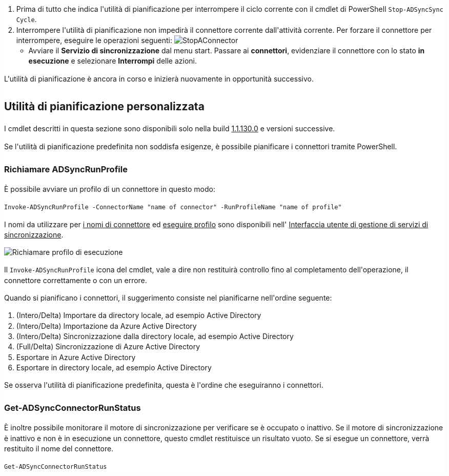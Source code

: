 1. Prima di tutto che indica l'utilità di pianificazione per interrompere il ciclo corrente con il cmdlet di PowerShell `Stop-ADSyncSyncCycle`.
2. Interrompere l'utilità di pianificazione non impedirà il connettore corrente dall'attività corrente. Per forzare il connettore per interrompere, eseguire le operazioni seguenti: ![StopAConnector](./media/active-directory-aadconnectsync-feature-scheduler/stopaconnector.png)
    - Avviare il **Servizio di sincronizzazione** dal menu start. Passare ai **connettori**, evidenziare il connettore con lo stato **in esecuzione** e selezionare **Interrompi** delle azioni.

L'utilità di pianificazione è ancora in corso e inizierà nuovamente in opportunità successivo.

## <a name="custom-scheduler"></a>Utilità di pianificazione personalizzata
I cmdlet descritti in questa sezione sono disponibili solo nella build [1.1.130.0](active-directory-aadconnect-version-history.md#111300) e versioni successive.

Se l'utilità di pianificazione predefinita non soddisfa esigenze, è possibile pianificare i connettori tramite PowerShell.

### <a name="invoke-adsyncrunprofile"></a>Richiamare ADSyncRunProfile
È possibile avviare un profilo di un connettore in questo modo:

```
Invoke-ADSyncRunProfile -ConnectorName "name of connector" -RunProfileName "name of profile"
```

I nomi da utilizzare per [i nomi di connettore](active-directory-aadconnectsync-service-manager-ui-connectors.md) ed [eseguire profilo](active-directory-aadconnectsync-service-manager-ui-connectors.md#configure-run-profiles) sono disponibili nell' [Interfaccia utente di gestione di servizi di sincronizzazione](active-directory-aadconnectsync-service-manager-ui.md).

![Richiamare profilo di esecuzione](./media/active-directory-aadconnectsync-feature-scheduler/invokerunprofile.png)  

Il `Invoke-ADSyncRunProfile` icona del cmdlet, vale a dire non restituirà controllo fino al completamento dell'operazione, il connettore correttamente o con un errore.

Quando si pianificano i connettori, il suggerimento consiste nel pianificarne nell'ordine seguente:

1. (Intero/Delta) Importare da directory locale, ad esempio Active Directory
2. (Intero/Delta) Importazione da Azure Active Directory
3. (Intero/Delta) Sincronizzazione dalla directory locale, ad esempio Active Directory
4. (Full/Delta) Sincronizzazione di Azure Active Directory
5. Esportare in Azure Active Directory
6. Esportare in directory locale, ad esempio Active Directory

Se osserva l'utilità di pianificazione predefinita, questa è l'ordine che eseguiranno i connettori.

### <a name="get-adsyncconnectorrunstatus"></a>Get-ADSyncConnectorRunStatus
È inoltre possibile monitorare il motore di sincronizzazione per verificare se è occupato o inattivo. Se il motore di sincronizzazione è inattivo e non è in esecuzione un connettore, questo cmdlet restituisce un risultato vuoto. Se si esegue un connettore, verrà restituito il nome del connettore.

```
Get-ADSyncConnectorRunStatus
```
